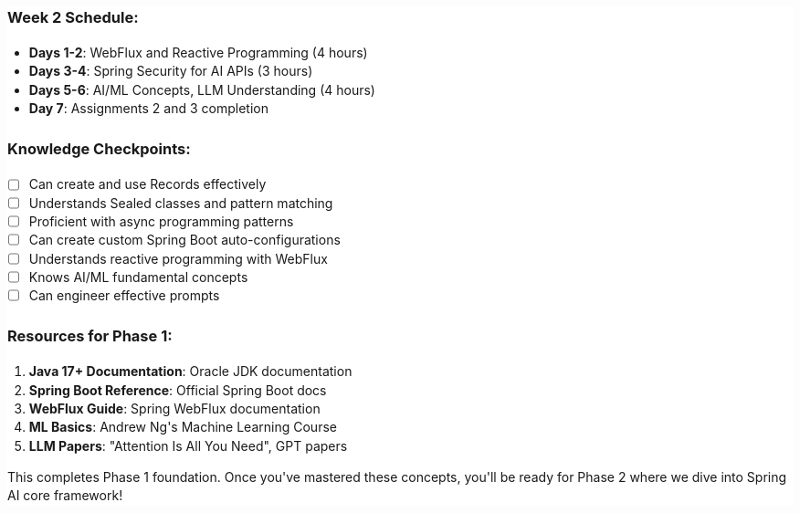 ### Week 2 Schedule:
- **Days 1-2**: WebFlux and Reactive Programming (4 hours)
- **Days 3-4**: Spring Security for AI APIs (3 hours)
- **Days 5-6**: AI/ML Concepts, LLM Understanding (4 hours)
- **Day 7**: Assignments 2 and 3 completion

### Knowledge Checkpoints:
- [ ] Can create and use Records effectively
- [ ] Understands Sealed classes and pattern matching
- [ ] Proficient with async programming patterns
- [ ] Can create custom Spring Boot auto-configurations
- [ ] Understands reactive programming with WebFlux
- [ ] Knows AI/ML fundamental concepts
- [ ] Can engineer effective prompts

### Resources for Phase 1:
1. **Java 17+ Documentation**: Oracle JDK documentation
2. **Spring Boot Reference**: Official Spring Boot docs
3. **WebFlux Guide**: Spring WebFlux documentation
4. **ML Basics**: Andrew Ng's Machine Learning Course
5. **LLM Papers**: "Attention Is All You Need", GPT papers

This completes Phase 1 foundation. Once you've mastered these concepts, you'll be ready for Phase 2 where we dive into Spring AI core framework!